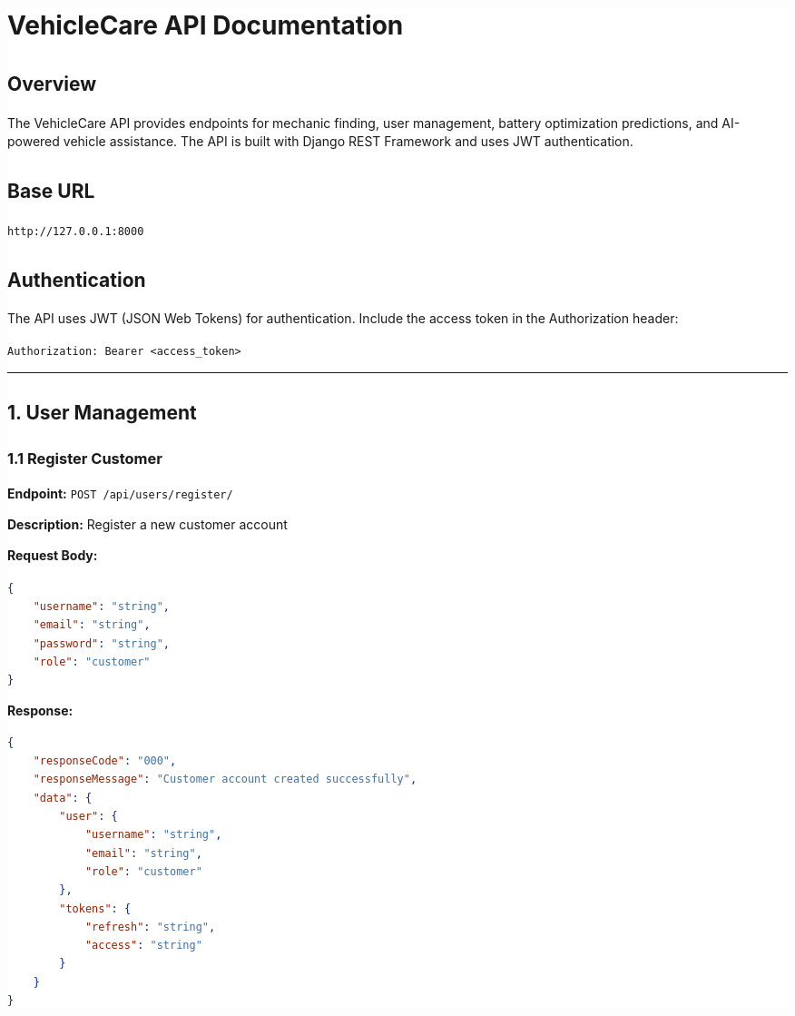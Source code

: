 # VehicleCare API Documentation

## Overview
The VehicleCare API provides endpoints for mechanic finding, user management, battery optimization predictions, and AI-powered vehicle assistance. The API is built with Django REST Framework and uses JWT authentication.

## Base URL
```
http://127.0.0.1:8000
```

## Authentication
The API uses JWT (JSON Web Tokens) for authentication. Include the access token in the Authorization header:
```
Authorization: Bearer <access_token>
```

---

## 1. User Management

### 1.1 Register Customer
**Endpoint:** `POST /api/users/register/`

**Description:** Register a new customer account

**Request Body:**
```json
{
    "username": "string",
    "email": "string",
    "password": "string",
    "role": "customer"
}
```

**Response:**
```json
{
    "responseCode": "000",
    "responseMessage": "Customer account created successfully",
    "data": {
        "user": {
            "username": "string",
            "email": "string",
            "role": "customer"
        },
        "tokens": {
            "refresh": "string",
            "access": "string"
        }
    }
}
```

